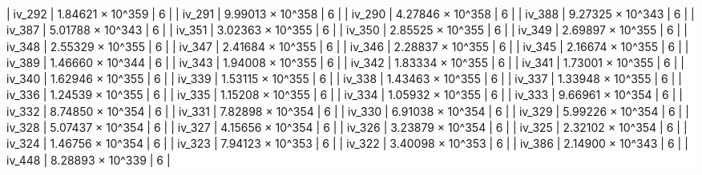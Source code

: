 | iv_292 | 1.84621 × 10^359 | 6 |
| iv_291 | 9.99013 × 10^358 | 6 |
| iv_290 | 4.27846 × 10^358 | 6 |
| iv_388 | 9.27325 × 10^343 | 6 |
| iv_387 | 5.01788 × 10^343 | 6 |
| iv_351 | 3.02363 × 10^355 | 6 |
| iv_350 | 2.85525 × 10^355 | 6 |
| iv_349 | 2.69897 × 10^355 | 6 |
| iv_348 | 2.55329 × 10^355 | 6 |
| iv_347 | 2.41684 × 10^355 | 6 |
| iv_346 | 2.28837 × 10^355 | 6 |
| iv_345 | 2.16674 × 10^355 | 6 |
| iv_389 | 1.46660 × 10^344 | 6 |
| iv_343 | 1.94008 × 10^355 | 6 |
| iv_342 | 1.83334 × 10^355 | 6 |
| iv_341 | 1.73001 × 10^355 | 6 |
| iv_340 | 1.62946 × 10^355 | 6 |
| iv_339 | 1.53115 × 10^355 | 6 |
| iv_338 | 1.43463 × 10^355 | 6 |
| iv_337 | 1.33948 × 10^355 | 6 |
| iv_336 | 1.24539 × 10^355 | 6 |
| iv_335 | 1.15208 × 10^355 | 6 |
| iv_334 | 1.05932 × 10^355 | 6 |
| iv_333 | 9.66961 × 10^354 | 6 |
| iv_332 | 8.74850 × 10^354 | 6 |
| iv_331 | 7.82898 × 10^354 | 6 |
| iv_330 | 6.91038 × 10^354 | 6 |
| iv_329 | 5.99226 × 10^354 | 6 |
| iv_328 | 5.07437 × 10^354 | 6 |
| iv_327 | 4.15656 × 10^354 | 6 |
| iv_326 | 3.23879 × 10^354 | 6 |
| iv_325 | 2.32102 × 10^354 | 6 |
| iv_324 | 1.46756 × 10^354 | 6 |
| iv_323 | 7.94123 × 10^353 | 6 |
| iv_322 | 3.40098 × 10^353 | 6 |
| iv_386 | 2.14900 × 10^343 | 6 |
| iv_448 | 8.28893 × 10^339 | 6 |
